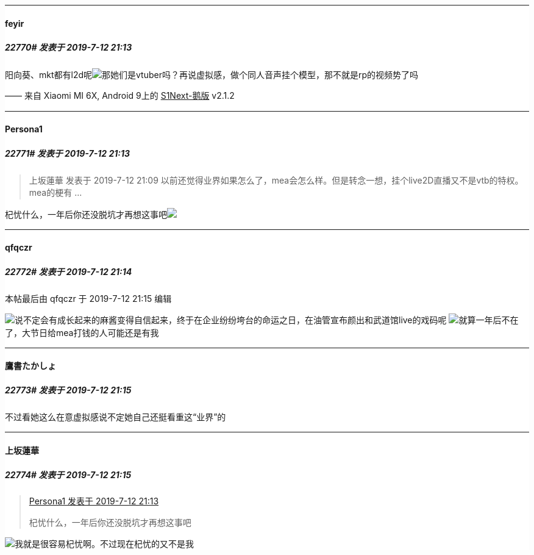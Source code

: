 
-----

####  feyir  
##### 22770#       发表于 2019-7-12 21:13


阳向葵、mkt都有l2d呢<img src="https://static.saraba1st.com/image/smiley/face2017/067.png" referrerpolicy="no-referrer">那她们是vtuber吗？再说虚拟感，做个同人音声挂个模型，那不就是rp的视频势了吗

—— 来自 Xiaomi MI 6X, Android 9上的 [S1Next-鹅版](https://github.com/ykrank/S1-Next/releases) v2.1.2


-----

####  Persona1  
##### 22771#       发表于 2019-7-12 21:13


<blockquote>上坂蓮華 发表于 2019-7-12 21:09
以前还觉得业界如果怎么了，mea会怎么样。但是转念一想，挂个live2D直播又不是vtb的特权。mea的梗有 ...</blockquote>
杞忧什么，一年后你还没脱坑才再想这事吧<img src="https://static.saraba1st.com/image/smiley/face2017/067.png" referrerpolicy="no-referrer">


-----

####  qfqczr  
##### 22772#       发表于 2019-7-12 21:14


 本帖最后由 qfqczr 于 2019-7-12 21:15 编辑 

<img src="https://static.saraba1st.com/image/smiley/face2017/018.png" referrerpolicy="no-referrer">说不定会有成长起来的麻酱变得自信起来，终于在企业纷纷垮台的命运之日，在油管宣布颜出和武道馆live的戏码呢
<img src="https://static.saraba1st.com/image/smiley/face2017/018.png" referrerpolicy="no-referrer">就算一年后不在了，大节日给mea打钱的人可能还是有我


-----

####  鷹書たかしょ  
##### 22773#       发表于 2019-7-12 21:15


不过看她这么在意虚拟感说不定她自己还挺看重这“业界”的


-----

####  上坂蓮華  
##### 22774#       发表于 2019-7-12 21:15


<blockquote><a href="httphttps://bbs.saraba1st.com/2b/forum.php?mod=redirect&amp;goto=findpost&amp;pid=44492086&amp;ptid=1839962" target="_blank">Persona1 发表于 2019-7-12 21:13</a>

杞忧什么，一年后你还没脱坑才再想这事吧</blockquote>
<img src="https://static.saraba1st.com/image/smiley/face2017/218.png" referrerpolicy="no-referrer">我就是很容易杞忧啊。不过现在杞忧的又不是我
